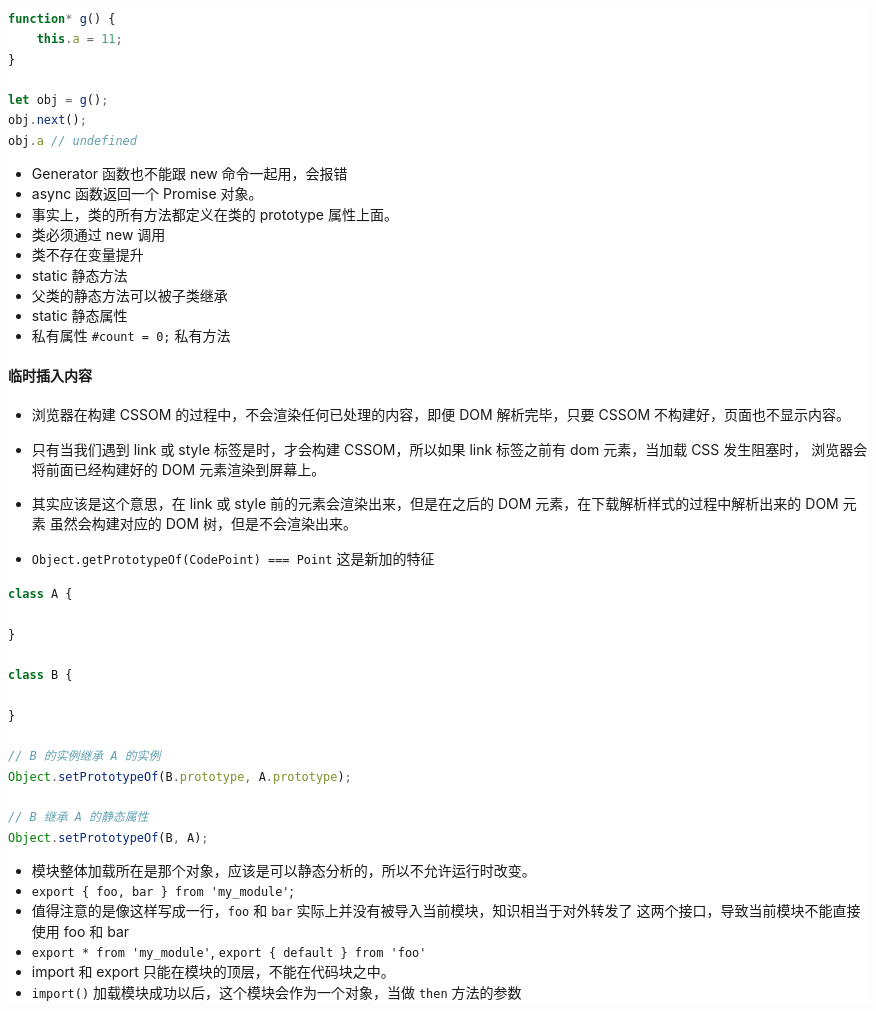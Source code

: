 ```js
function* g() {
    this.a = 11;
}

let obj = g();
obj.next();
obj.a // undefined
```    

- Generator 函数也不能跟 new 命令一起用，会报错
- async 函数返回一个 Promise 对象。
- 事实上，类的所有方法都定义在类的 prototype 属性上面。
- 类必须通过 new 调用
- 类不存在变量提升
- static 静态方法
- 父类的静态方法可以被子类继承
- static 静态属性
- 私有属性 `#count = 0;` 私有方法     

#### 临时插入内容   

- 浏览器在构建 CSSOM 的过程中，不会渲染任何已处理的内容，即便 DOM 解析完毕，只要 CSSOM 不构建好，页面也不显示内容。
- 只有当我们遇到 link 或 style 标签是时，才会构建 CSSOM，所以如果 link 标签之前有 dom 元素，当加载 CSS 发生阻塞时，
浏览器会将前面已经构建好的 DOM 元素渲染到屏幕上。    
- 其实应该是这个意思，在 link 或 style 前的元素会渲染出来，但是在之后的 DOM 元素，在下载解析样式的过程中解析出来的 DOM 元素
虽然会构建对应的 DOM 树，但是不会渲染出来。   


- `Object.getPrototypeOf(CodePoint) === Point` 这是新加的特征   

```js
class A {

}

class B {

}

// B 的实例继承 A 的实例
Object.setPrototypeOf(B.prototype, A.prototype);

// B 继承 A 的静态属性
Object.setPrototypeOf(B, A);
```    

- 模块整体加载所在是那个对象，应该是可以静态分析的，所以不允许运行时改变。    
- `export { foo, bar } from 'my_module'`;
- 值得注意的是像这样写成一行，`foo` 和 `bar` 实际上并没有被导入当前模块，知识相当于对外转发了
这两个接口，导致当前模块不能直接使用 foo 和 bar
- `export * from 'my_module'`, `export { default } from 'foo'`
- import 和 export 只能在模块的顶层，不能在代码块之中。
- `import()` 加载模块成功以后，这个模块会作为一个对象，当做 `then` 方法的参数
